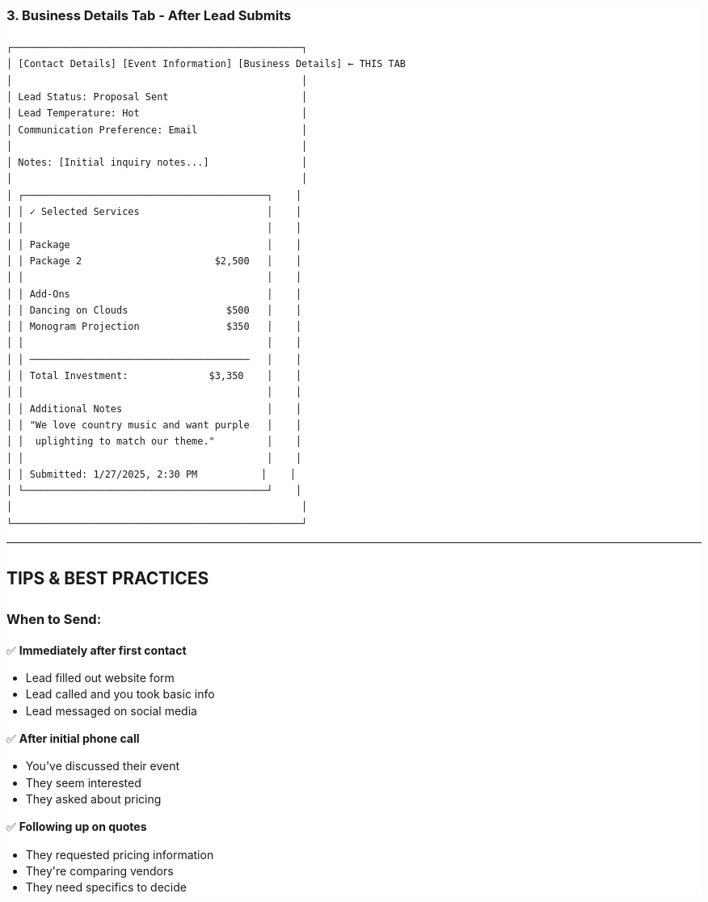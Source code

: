 ### **3. Business Details Tab - After Lead Submits**

```
┌──────────────────────────────────────────────────┐
│ [Contact Details] [Event Information] [Business Details] ← THIS TAB
│                                                  │
│ Lead Status: Proposal Sent                       │
│ Lead Temperature: Hot                            │
│ Communication Preference: Email                  │
│                                                  │
│ Notes: [Initial inquiry notes...]                │
│                                                  │
│ ┌──────────────────────────────────────────┐    │
│ │ ✓ Selected Services                      │    │
│ │                                          │    │
│ │ Package                                  │    │
│ │ Package 2                       $2,500   │    │
│ │                                          │    │
│ │ Add-Ons                                  │    │
│ │ Dancing on Clouds                 $500   │    │
│ │ Monogram Projection               $350   │    │
│ │                                          │    │
│ │ ──────────────────────────────────────   │    │
│ │ Total Investment:              $3,350    │    │
│ │                                          │    │
│ │ Additional Notes                         │    │
│ │ "We love country music and want purple   │    │
│ │  uplighting to match our theme."         │    │
│ │                                          │    │
│ │ Submitted: 1/27/2025, 2:30 PM           │    │
│ └──────────────────────────────────────────┘    │
│                                                  │
└──────────────────────────────────────────────────┘
```

---

## **TIPS & BEST PRACTICES**

### **When to Send:**

✅ **Immediately after first contact**
- Lead filled out website form
- Lead called and you took basic info
- Lead messaged on social media

✅ **After initial phone call**
- You've discussed their event
- They seem interested
- They asked about pricing

✅ **Following up on quotes**
- They requested pricing information
- They're comparing vendors
- They need specifics to decide
